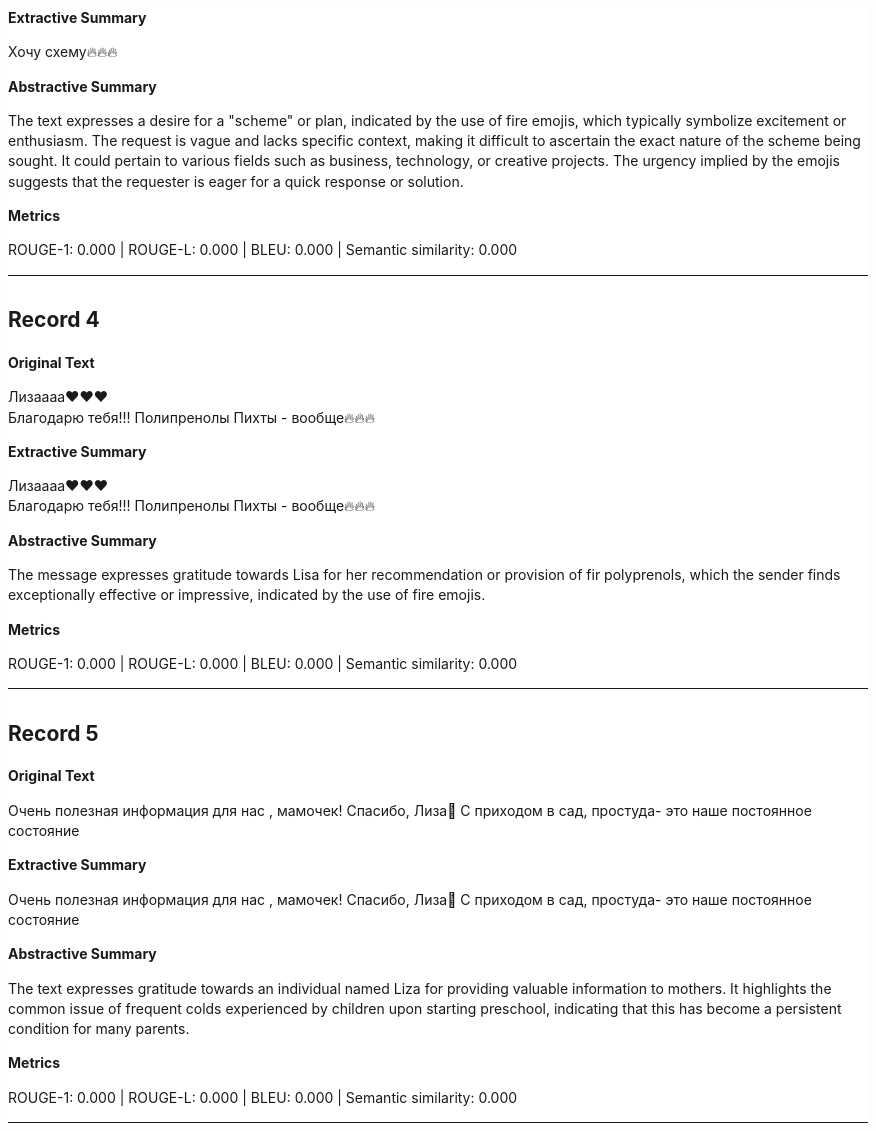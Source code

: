 **Extractive Summary**

Хочу схему🔥🔥🔥

**Abstractive Summary**

The text expresses a desire for a "scheme" or plan, indicated by the use of fire emojis, which typically symbolize excitement or enthusiasm. The request is vague and lacks specific context, making it difficult to ascertain the exact nature of the scheme being sought. It could pertain to various fields such as business, technology, or creative projects. The urgency implied by the emojis suggests that the requester is eager for a quick response or solution.

**Metrics**

ROUGE-1: 0.000 | ROUGE-L: 0.000 | BLEU: 0.000 | Semantic similarity: 0.000

---

## Record 4

**Original Text**

Лизаааа♥️♥️♥️<br>Благодарю тебя!!! Полипренолы Пихты - вообще🔥🔥🔥

**Extractive Summary**

Лизаааа♥️♥️♥️<br>Благодарю тебя!!! Полипренолы Пихты - вообще🔥🔥🔥

**Abstractive Summary**

The message expresses gratitude towards Lisa for her recommendation or provision of fir polyprenols, which the sender finds exceptionally effective or impressive, indicated by the use of fire emojis.

**Metrics**

ROUGE-1: 0.000 | ROUGE-L: 0.000 | BLEU: 0.000 | Semantic similarity: 0.000

---

## Record 5

**Original Text**

Очень полезная информация для нас , мамочек! Спасибо, Лиза🫶 С приходом в сад, простуда- это наше постоянное состояние

**Extractive Summary**

Очень полезная информация для нас , мамочек! Спасибо, Лиза🫶 С приходом в сад, простуда- это наше постоянное состояние

**Abstractive Summary**

The text expresses gratitude towards an individual named Liza for providing valuable information to mothers. It highlights the common issue of frequent colds experienced by children upon starting preschool, indicating that this has become a persistent condition for many parents.

**Metrics**

ROUGE-1: 0.000 | ROUGE-L: 0.000 | BLEU: 0.000 | Semantic similarity: 0.000

---
